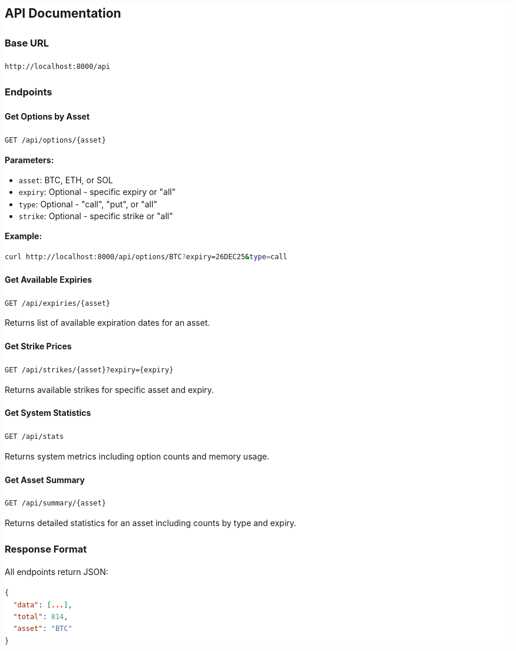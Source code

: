 ## API Documentation

### Base URL
```
http://localhost:8000/api
```

### Endpoints

#### Get Options by Asset
```http
GET /api/options/{asset}
```
**Parameters:**
- `asset`: BTC, ETH, or SOL
- `expiry`: Optional - specific expiry or "all"
- `type`: Optional - "call", "put", or "all"
- `strike`: Optional - specific strike or "all"

**Example:**
```bash
curl http://localhost:8000/api/options/BTC?expiry=26DEC25&type=call
```

#### Get Available Expiries
```http
GET /api/expiries/{asset}
```
Returns list of available expiration dates for an asset.

#### Get Strike Prices
```http
GET /api/strikes/{asset}?expiry={expiry}
```
Returns available strikes for specific asset and expiry.

#### Get System Statistics
```http
GET /api/stats
```
Returns system metrics including option counts and memory usage.

#### Get Asset Summary
```http
GET /api/summary/{asset}
```
Returns detailed statistics for an asset including counts by type and expiry.

### Response Format
All endpoints return JSON:
```json
{
  "data": [...],
  "total": 814,
  "asset": "BTC"
}
```
